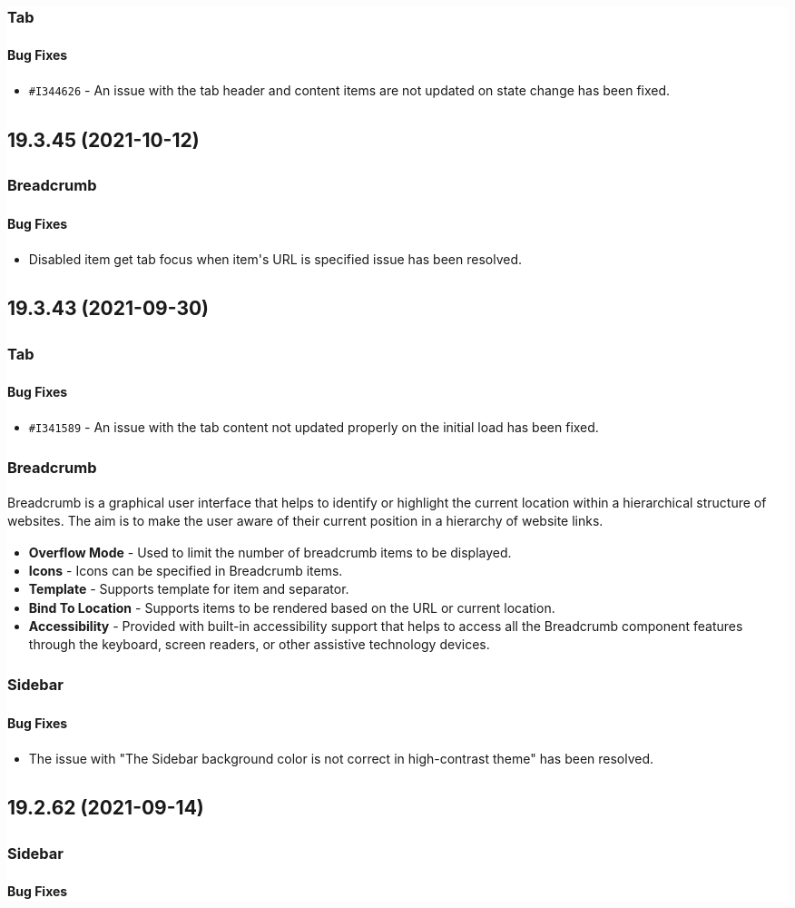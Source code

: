 ### Tab

#### Bug Fixes

- `#I344626` - An issue with the tab header and content items are not updated on state change has been fixed.

## 19.3.45 (2021-10-12)

### Breadcrumb

#### Bug Fixes

- Disabled item get tab focus when item's URL is specified issue has been resolved.

## 19.3.43 (2021-09-30)

### Tab

#### Bug Fixes

- `#I341589` - An issue with the tab content not updated properly on the initial load has been fixed.

### Breadcrumb

Breadcrumb is a graphical user interface that helps to identify or highlight the current location within a hierarchical structure of websites. The aim is to make the user aware of their current position in a hierarchy of website links.


- **Overflow Mode** - Used to limit the number of breadcrumb items to be displayed.
- **Icons** - Icons can be specified in Breadcrumb items.
- **Template** - Supports template for item and separator.
- **Bind To Location** - Supports items to be rendered based on the URL or current location.
- **Accessibility** - Provided with built-in accessibility support that helps to access all the Breadcrumb component features through the keyboard, screen readers, or other assistive technology devices.

### Sidebar

#### Bug Fixes

- The issue with "The Sidebar background color is not correct in high-contrast theme" has been resolved.

## 19.2.62 (2021-09-14)

### Sidebar

#### Bug Fixes
